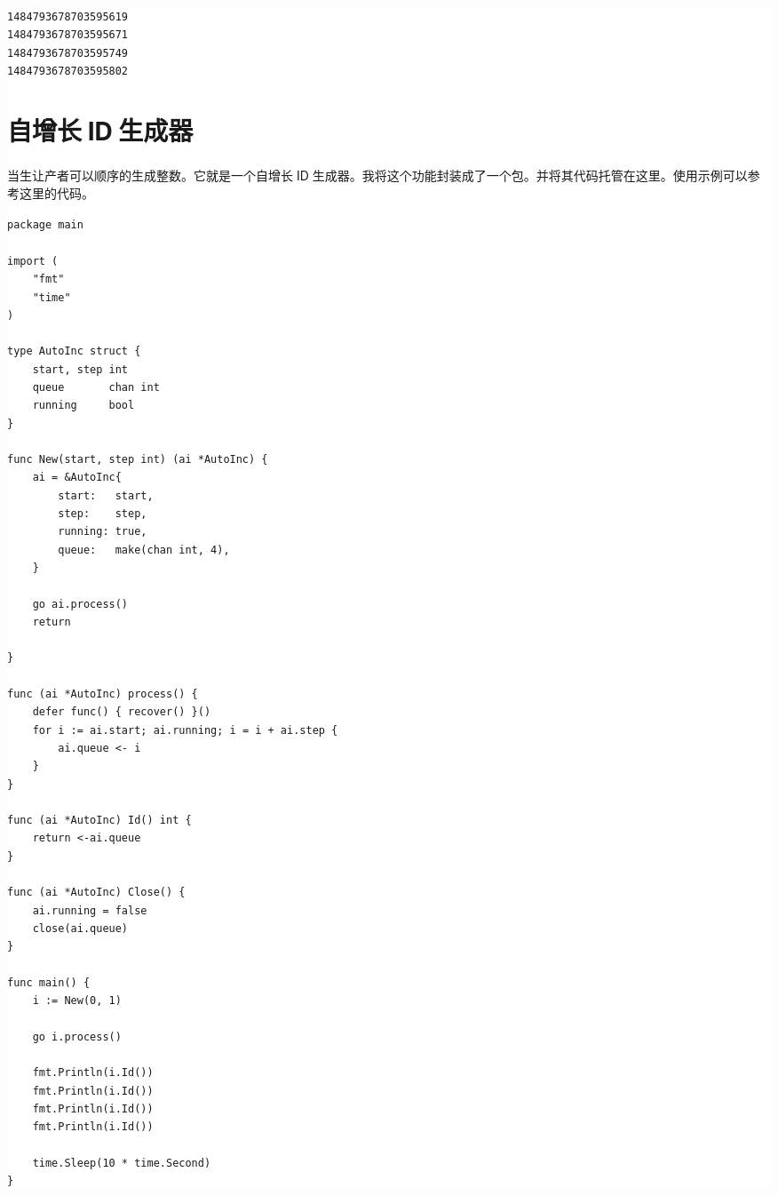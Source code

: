 ```
1484793678703595619
1484793678703595671
1484793678703595749
1484793678703595802
```
# 自增长 ID 生成器
当生让产者可以顺序的生成整数。它就是一个自增长 ID 生成器。我将这个功能封装成了一个包。并将其代码托管在这里。使用示例可以参考这里的代码。
```
package main

import (
	"fmt"
	"time"
)

type AutoInc struct {
	start, step int
	queue       chan int
	running     bool
}

func New(start, step int) (ai *AutoInc) {
	ai = &AutoInc{
		start:   start,
		step:    step,
		running: true,
		queue:   make(chan int, 4),
	}

	go ai.process()
	return

}

func (ai *AutoInc) process() {
	defer func() { recover() }()
	for i := ai.start; ai.running; i = i + ai.step {
		ai.queue <- i
	}
}

func (ai *AutoInc) Id() int {
	return <-ai.queue
}

func (ai *AutoInc) Close() {
	ai.running = false
	close(ai.queue)
}

func main() {
	i := New(0, 1)

	go i.process()

	fmt.Println(i.Id())
	fmt.Println(i.Id())
	fmt.Println(i.Id())
	fmt.Println(i.Id())

	time.Sleep(10 * time.Second)
}
```